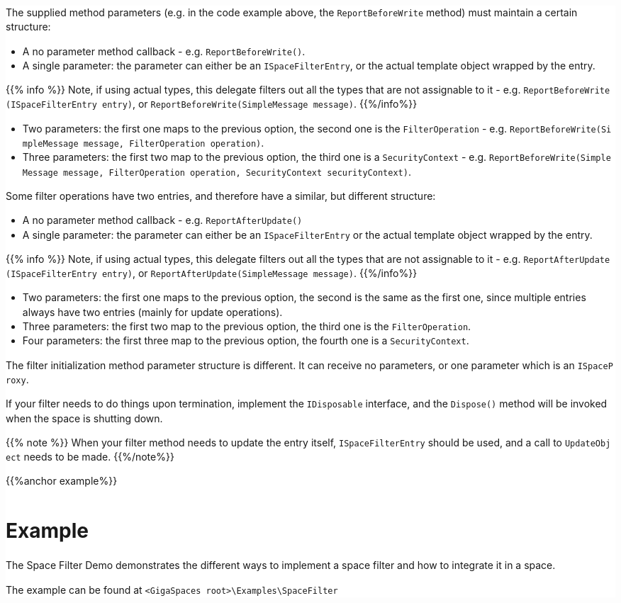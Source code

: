 The supplied method parameters (e.g. in the code example above, the `ReportBeforeWrite` method) must maintain a certain structure:

- A no parameter method callback - e.g. `ReportBeforeWrite()`.
- A single parameter: the parameter can either be an `ISpaceFilterEntry`, or the actual template object wrapped by the entry.

{{% info %}}
Note, if using actual types, this delegate filters out all the types that are not assignable to it - e.g. `ReportBeforeWrite(ISpaceFilterEntry entry)`, or `ReportBeforeWrite(SimpleMessage message)`.
{{%/info%}}

- Two parameters: the first one maps to the previous option, the second one is the `FilterOperation` - e.g. `ReportBeforeWrite(SimpleMessage message, FilterOperation operation)`.
- Three parameters: the first two map to the previous option, the third one is a `SecurityContext` - e.g.  `ReportBeforeWrite(SimpleMessage message, FilterOperation operation, SecurityContext securityContext)`.

Some filter operations have two entries, and therefore have a similar, but different structure:

- A no parameter method callback - e.g. `ReportAfterUpdate()`
- A single parameter: the parameter can either be an `ISpaceFilterEntry` or the actual template object wrapped by the entry.

{{% info %}}
Note, if using actual types, this delegate filters out all the types that are not assignable to it - e.g. `ReportAfterUpdate(ISpaceFilterEntry entry)`, or `ReportAfterUpdate(SimpleMessage message)`.
{{%/info%}}

- Two parameters: the first one maps to the previous option, the second is the same as the first one, since multiple entries always have two entries (mainly for update operations).
- Three parameters: the first two map to the previous option, the third one is the `FilterOperation`.
- Four parameters: the first three map to the previous option, the fourth one is a `SecurityContext`.

The filter initialization method parameter structure is different. It can receive no parameters, or one parameter which is an `ISpaceProxy`.

If your filter needs to do things upon termination, implement the `IDisposable` interface, and the `Dispose()` method will be invoked when the space is shutting down.

{{% note %}}
When your filter method needs to update the entry itself, `ISpaceFilterEntry` should be used, and a call to `UpdateObject` needs to be made.
{{%/note%}}


{{%anchor example%}}

# Example

The Space Filter Demo demonstrates the different ways to implement  a space filter  and how to integrate it in a space.

The example can be found at `<GigaSpaces root>\Examples\SpaceFilter`
